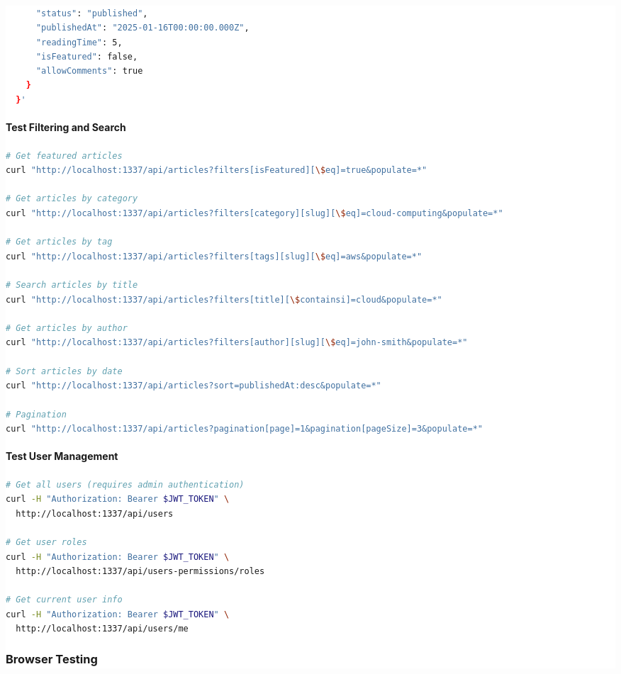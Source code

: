 ```bash
      "status": "published",
      "publishedAt": "2025-01-16T00:00:00.000Z",
      "readingTime": 5,
      "isFeatured": false,
      "allowComments": true
    }
  }'
```

#### Test Filtering and Search

```bash
# Get featured articles
curl "http://localhost:1337/api/articles?filters[isFeatured][\$eq]=true&populate=*"

# Get articles by category
curl "http://localhost:1337/api/articles?filters[category][slug][\$eq]=cloud-computing&populate=*"

# Get articles by tag
curl "http://localhost:1337/api/articles?filters[tags][slug][\$eq]=aws&populate=*"

# Search articles by title
curl "http://localhost:1337/api/articles?filters[title][\$containsi]=cloud&populate=*"

# Get articles by author
curl "http://localhost:1337/api/articles?filters[author][slug][\$eq]=john-smith&populate=*"

# Sort articles by date
curl "http://localhost:1337/api/articles?sort=publishedAt:desc&populate=*"

# Pagination
curl "http://localhost:1337/api/articles?pagination[page]=1&pagination[pageSize]=3&populate=*"
```

#### Test User Management

```bash
# Get all users (requires admin authentication)
curl -H "Authorization: Bearer $JWT_TOKEN" \
  http://localhost:1337/api/users

# Get user roles
curl -H "Authorization: Bearer $JWT_TOKEN" \
  http://localhost:1337/api/users-permissions/roles

# Get current user info
curl -H "Authorization: Bearer $JWT_TOKEN" \
  http://localhost:1337/api/users/me
```

### Browser Testing
